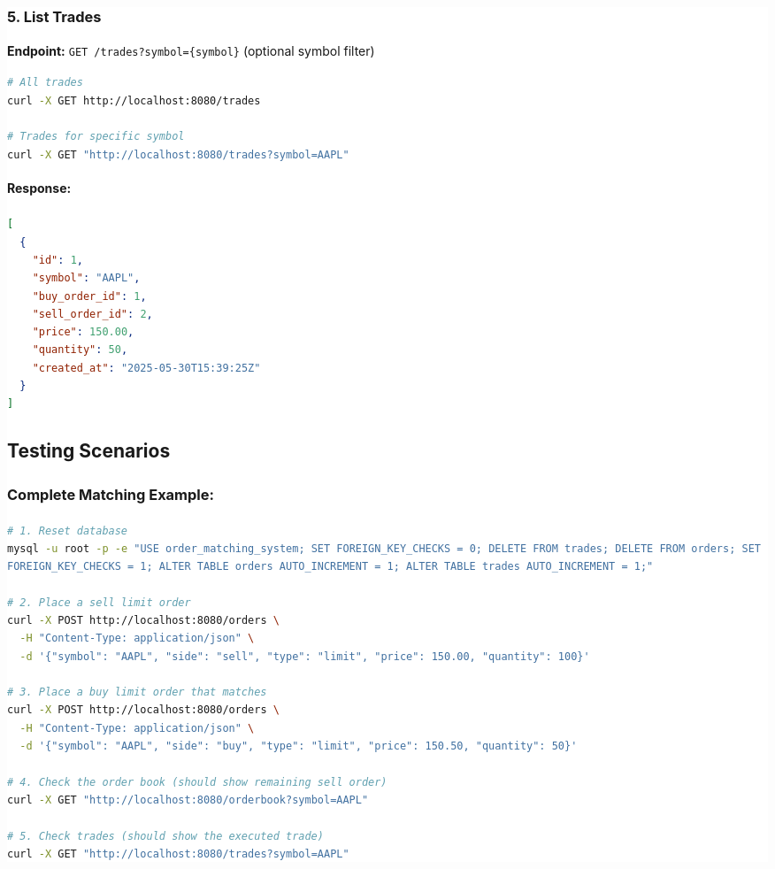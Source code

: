 ### 5. List Trades

**Endpoint:** `GET /trades?symbol={symbol}` (optional symbol filter)

```bash
# All trades
curl -X GET http://localhost:8080/trades

# Trades for specific symbol
curl -X GET "http://localhost:8080/trades?symbol=AAPL"
```

#### Response:
```json
[
  {
    "id": 1,
    "symbol": "AAPL",
    "buy_order_id": 1,
    "sell_order_id": 2,
    "price": 150.00,
    "quantity": 50,
    "created_at": "2025-05-30T15:39:25Z"
  }
]
```

## Testing Scenarios

### Complete Matching Example:

```bash
# 1. Reset database
mysql -u root -p -e "USE order_matching_system; SET FOREIGN_KEY_CHECKS = 0; DELETE FROM trades; DELETE FROM orders; SET FOREIGN_KEY_CHECKS = 1; ALTER TABLE orders AUTO_INCREMENT = 1; ALTER TABLE trades AUTO_INCREMENT = 1;"

# 2. Place a sell limit order
curl -X POST http://localhost:8080/orders \
  -H "Content-Type: application/json" \
  -d '{"symbol": "AAPL", "side": "sell", "type": "limit", "price": 150.00, "quantity": 100}'

# 3. Place a buy limit order that matches
curl -X POST http://localhost:8080/orders \
  -H "Content-Type: application/json" \
  -d '{"symbol": "AAPL", "side": "buy", "type": "limit", "price": 150.50, "quantity": 50}'

# 4. Check the order book (should show remaining sell order)
curl -X GET "http://localhost:8080/orderbook?symbol=AAPL"

# 5. Check trades (should show the executed trade)
curl -X GET "http://localhost:8080/trades?symbol=AAPL"
```
